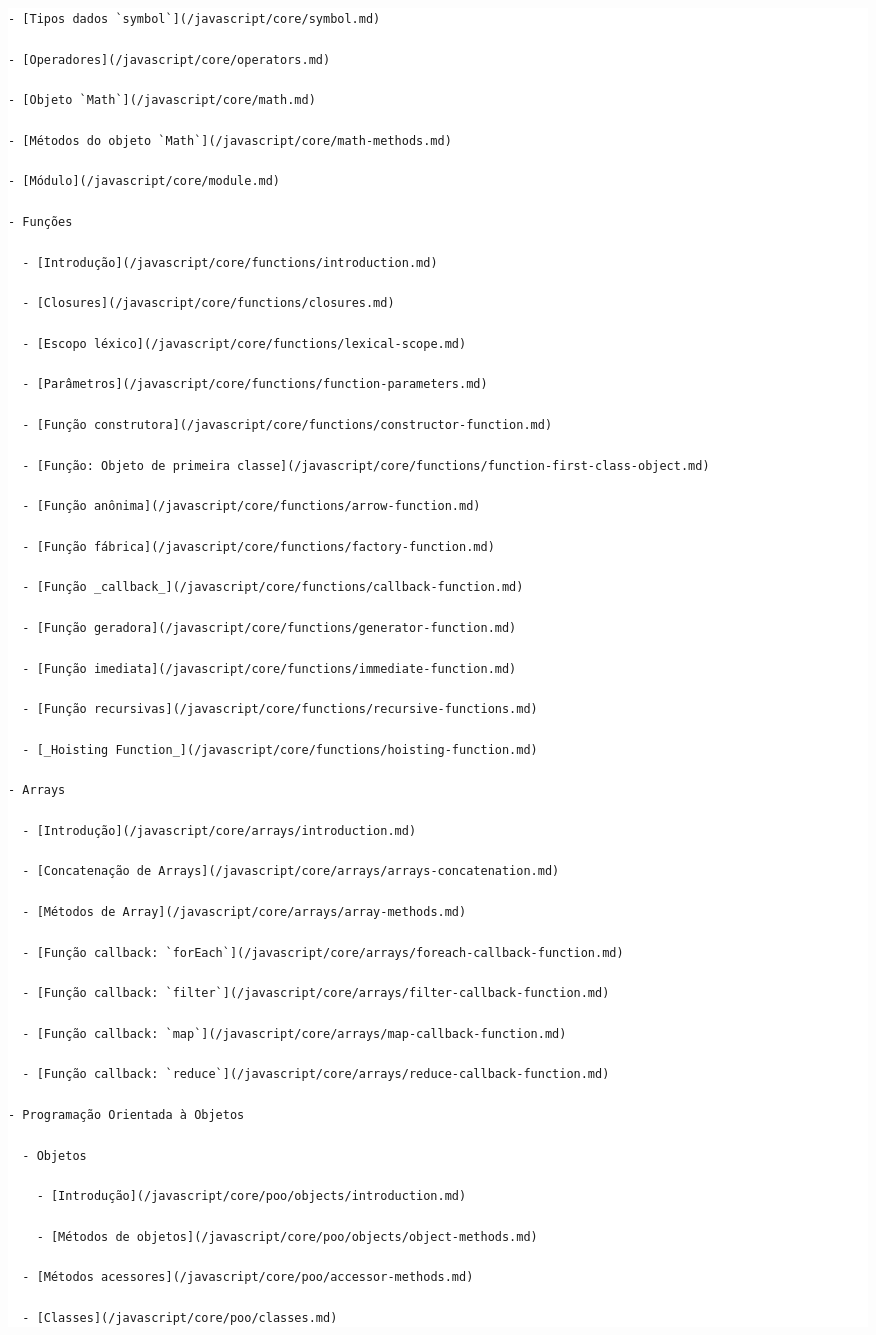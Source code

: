     - [Tipos dados `symbol`](/javascript/core/symbol.md)
    
    - [Operadores](/javascript/core/operators.md)
    
    - [Objeto `Math`](/javascript/core/math.md)
    
    - [Métodos do objeto `Math`](/javascript/core/math-methods.md)
    
    - [Módulo](/javascript/core/module.md)
    
    - Funções
    
      - [Introdução](/javascript/core/functions/introduction.md)
    
      - [Closures](/javascript/core/functions/closures.md)
    
      - [Escopo léxico](/javascript/core/functions/lexical-scope.md)
    
      - [Parâmetros](/javascript/core/functions/function-parameters.md)
    
      - [Função construtora](/javascript/core/functions/constructor-function.md)
    
      - [Função: Objeto de primeira classe](/javascript/core/functions/function-first-class-object.md)
    
      - [Função anônima](/javascript/core/functions/arrow-function.md)
    
      - [Função fábrica](/javascript/core/functions/factory-function.md)
    
      - [Função _callback_](/javascript/core/functions/callback-function.md)
    
      - [Função geradora](/javascript/core/functions/generator-function.md)
    
      - [Função imediata](/javascript/core/functions/immediate-function.md)
    
      - [Função recursivas](/javascript/core/functions/recursive-functions.md)
    
      - [_Hoisting Function_](/javascript/core/functions/hoisting-function.md)
    
    - Arrays
    
      - [Introdução](/javascript/core/arrays/introduction.md)
    
      - [Concatenação de Arrays](/javascript/core/arrays/arrays-concatenation.md)
    
      - [Métodos de Array](/javascript/core/arrays/array-methods.md)
    
      - [Função callback: `forEach`](/javascript/core/arrays/foreach-callback-function.md)
    
      - [Função callback: `filter`](/javascript/core/arrays/filter-callback-function.md)
    
      - [Função callback: `map`](/javascript/core/arrays/map-callback-function.md)
    
      - [Função callback: `reduce`](/javascript/core/arrays/reduce-callback-function.md)
    
    - Programação Orientada à Objetos
    
      - Objetos
    
        - [Introdução](/javascript/core/poo/objects/introduction.md)
    
        - [Métodos de objetos](/javascript/core/poo/objects/object-methods.md)
    
      - [Métodos acessores](/javascript/core/poo/accessor-methods.md)
    
      - [Classes](/javascript/core/poo/classes.md)
    